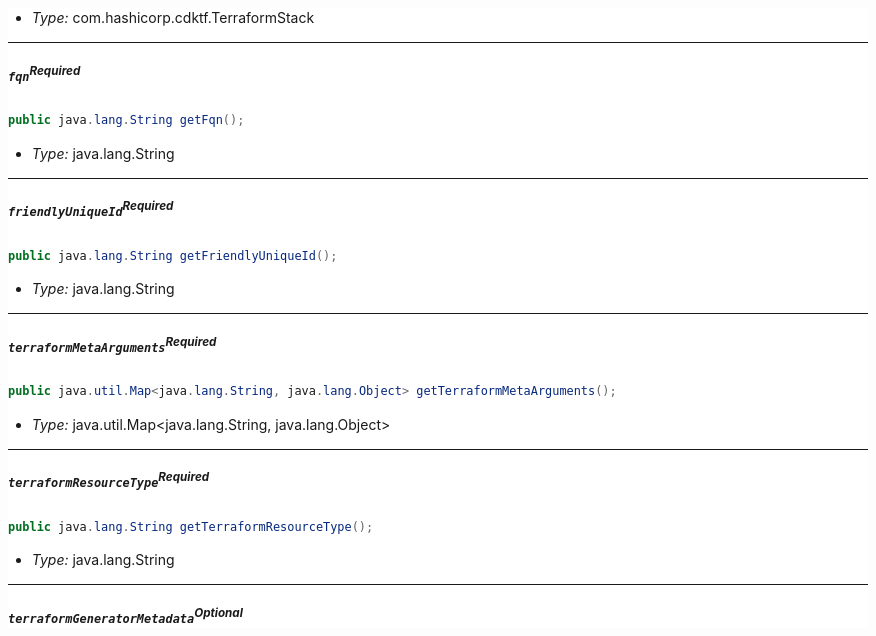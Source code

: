 - *Type:* com.hashicorp.cdktf.TerraformStack

---

##### `fqn`<sup>Required</sup> <a name="fqn" id="@cdktf/provider-opentelekomcloud.dataOpentelekomcloudSfsFileSystemV2.DataOpentelekomcloudSfsFileSystemV2.property.fqn"></a>

```java
public java.lang.String getFqn();
```

- *Type:* java.lang.String

---

##### `friendlyUniqueId`<sup>Required</sup> <a name="friendlyUniqueId" id="@cdktf/provider-opentelekomcloud.dataOpentelekomcloudSfsFileSystemV2.DataOpentelekomcloudSfsFileSystemV2.property.friendlyUniqueId"></a>

```java
public java.lang.String getFriendlyUniqueId();
```

- *Type:* java.lang.String

---

##### `terraformMetaArguments`<sup>Required</sup> <a name="terraformMetaArguments" id="@cdktf/provider-opentelekomcloud.dataOpentelekomcloudSfsFileSystemV2.DataOpentelekomcloudSfsFileSystemV2.property.terraformMetaArguments"></a>

```java
public java.util.Map<java.lang.String, java.lang.Object> getTerraformMetaArguments();
```

- *Type:* java.util.Map<java.lang.String, java.lang.Object>

---

##### `terraformResourceType`<sup>Required</sup> <a name="terraformResourceType" id="@cdktf/provider-opentelekomcloud.dataOpentelekomcloudSfsFileSystemV2.DataOpentelekomcloudSfsFileSystemV2.property.terraformResourceType"></a>

```java
public java.lang.String getTerraformResourceType();
```

- *Type:* java.lang.String

---

##### `terraformGeneratorMetadata`<sup>Optional</sup> <a name="terraformGeneratorMetadata" id="@cdktf/provider-opentelekomcloud.dataOpentelekomcloudSfsFileSystemV2.DataOpentelekomcloudSfsFileSystemV2.property.terraformGeneratorMetadata"></a>
